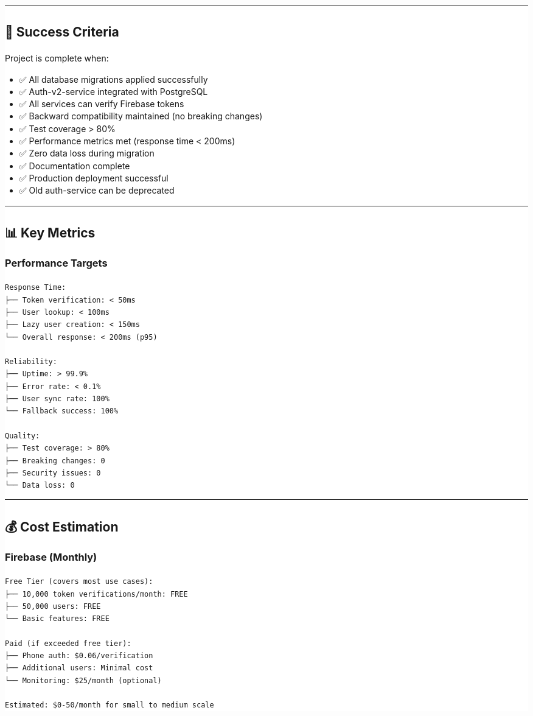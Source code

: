 
---

## 🎯 Success Criteria

Project is complete when:

- ✅ All database migrations applied successfully
- ✅ Auth-v2-service integrated with PostgreSQL
- ✅ All services can verify Firebase tokens
- ✅ Backward compatibility maintained (no breaking changes)
- ✅ Test coverage > 80%
- ✅ Performance metrics met (response time < 200ms)
- ✅ Zero data loss during migration
- ✅ Documentation complete
- ✅ Production deployment successful
- ✅ Old auth-service can be deprecated

---

## 📊 Key Metrics

### Performance Targets

```
Response Time:
├── Token verification: < 50ms
├── User lookup: < 100ms
├── Lazy user creation: < 150ms
└── Overall response: < 200ms (p95)

Reliability:
├── Uptime: > 99.9%
├── Error rate: < 0.1%
├── User sync rate: 100%
└── Fallback success: 100%

Quality:
├── Test coverage: > 80%
├── Breaking changes: 0
├── Security issues: 0
└── Data loss: 0
```

---

## 💰 Cost Estimation

### Firebase (Monthly)

```
Free Tier (covers most use cases):
├── 10,000 token verifications/month: FREE
├── 50,000 users: FREE
└── Basic features: FREE

Paid (if exceeded free tier):
├── Phone auth: $0.06/verification
├── Additional users: Minimal cost
└── Monitoring: $25/month (optional)

Estimated: $0-50/month for small to medium scale
```

